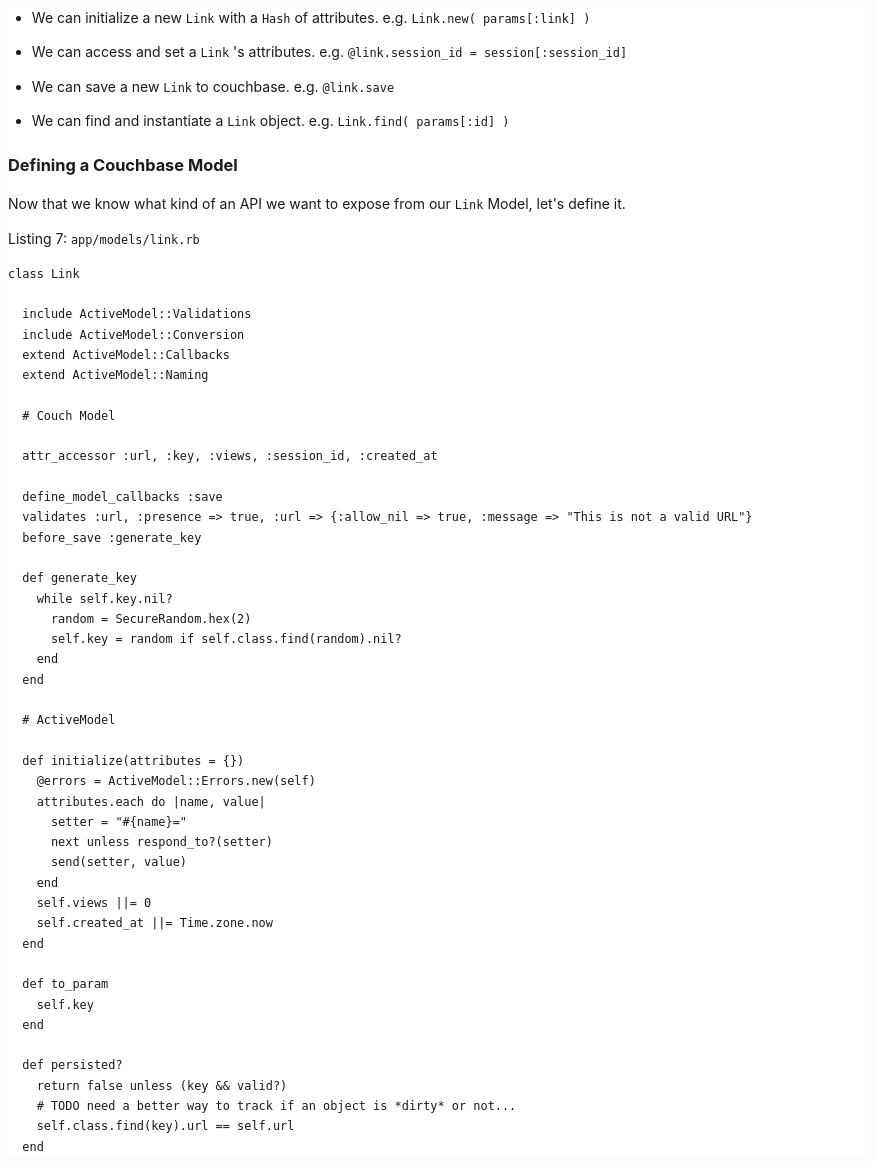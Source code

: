  * We can initialize a new `Link` with a `Hash` of attributes. e.g. `Link.new(
   params[:link] )`

 * We can access and set a `Link` 's attributes. e.g. `@link.session_id =
   session[:session_id]`

 * We can save a new `Link` to couchbase. e.g. `@link.save`

 * We can find and instantiate a `Link` object. e.g. `Link.find( params[:id] )`

<a id="couchbase-sdk-ruby-tutorial-couchbasemodel"></a>

### Defining a Couchbase Model

Now that we know what kind of an API we want to expose from our `Link` Model,
let's define it.

Listing 7: `app/models/link.rb`


```
class Link

  include ActiveModel::Validations
  include ActiveModel::Conversion
  extend ActiveModel::Callbacks
  extend ActiveModel::Naming

  # Couch Model

  attr_accessor :url, :key, :views, :session_id, :created_at

  define_model_callbacks :save
  validates :url, :presence => true, :url => {:allow_nil => true, :message => "This is not a valid URL"}
  before_save :generate_key

  def generate_key
    while self.key.nil?
      random = SecureRandom.hex(2)
      self.key = random if self.class.find(random).nil?
    end
  end

  # ActiveModel

  def initialize(attributes = {})
    @errors = ActiveModel::Errors.new(self)
    attributes.each do |name, value|
      setter = "#{name}="
      next unless respond_to?(setter)
      send(setter, value)
    end
    self.views ||= 0
    self.created_at ||= Time.zone.now
  end

  def to_param
    self.key
  end

  def persisted?
    return false unless (key && valid?)
    # TODO need a better way to track if an object is *dirty* or not...
    self.class.find(key).url == self.url
  end

```